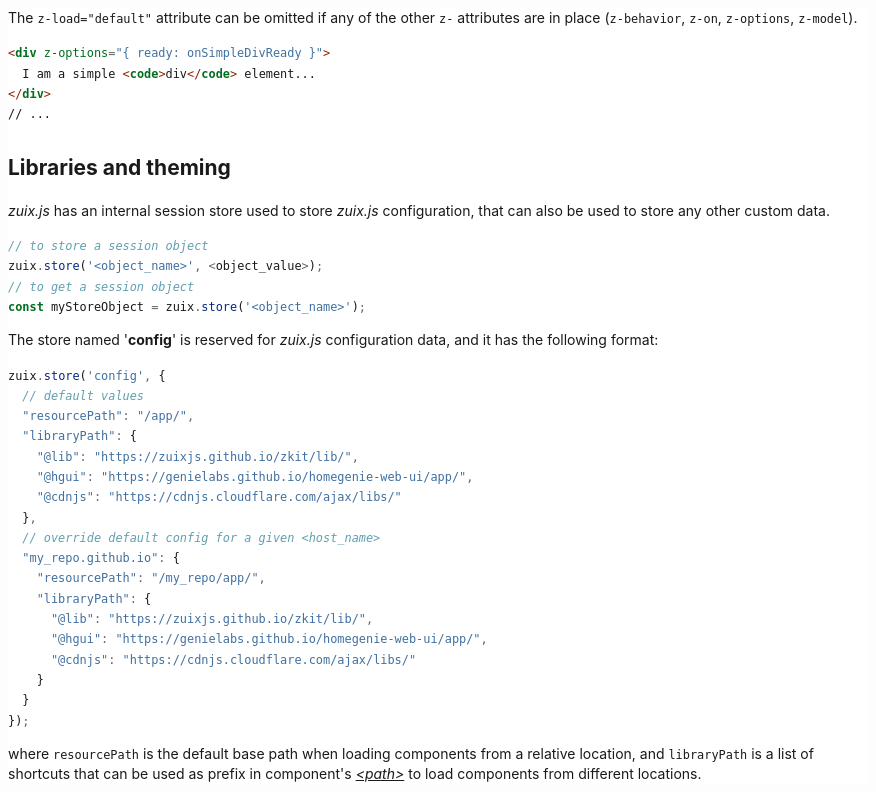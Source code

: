 
The `z-load="default"` attribute can be omitted if any of the other `z-` attributes are in place (`z-behavior`, `z-on`,
`z-options`, `z-model`).

```html
<div z-options="{ ready: onSimpleDivReady }">
  I am a simple <code>div</code> element...
</div>
// ...
```



<a name="libraries-and-theming"></a>
## Libraries and theming

*zuix.js* has an internal session store used to store *zuix.js* configuration, that can also be used to store any other
custom data.

```js
// to store a session object
zuix.store('<object_name>', <object_value>);
// to get a session object
const myStoreObject = zuix.store('<object_name>');
```

The store named '**config**' is reserved for *zuix.js* configuration data, and it has the following format:
```js
zuix.store('config', {
  // default values
  "resourcePath": "/app/",
  "libraryPath": {
    "@lib": "https://zuixjs.github.io/zkit/lib/",
    "@hgui": "https://genielabs.github.io/homegenie-web-ui/app/",
    "@cdnjs": "https://cdnjs.cloudflare.com/ajax/libs/"
  },
  // override default config for a given <host_name> 
  "my_repo.github.io": {
    "resourcePath": "/my_repo/app/",
    "libraryPath": {
      "@lib": "https://zuixjs.github.io/zkit/lib/",
      "@hgui": "https://genielabs.github.io/homegenie-web-ui/app/",
      "@cdnjs": "https://cdnjs.cloudflare.com/ajax/libs/"
    }
  }
});
```

where `resourcePath` is the default base path when loading components from a relative location, and `libraryPath` is a
list of shortcuts that can be used as prefix in component's [*&lt;path&gt;*](../component/#) to load components from
different locations.
